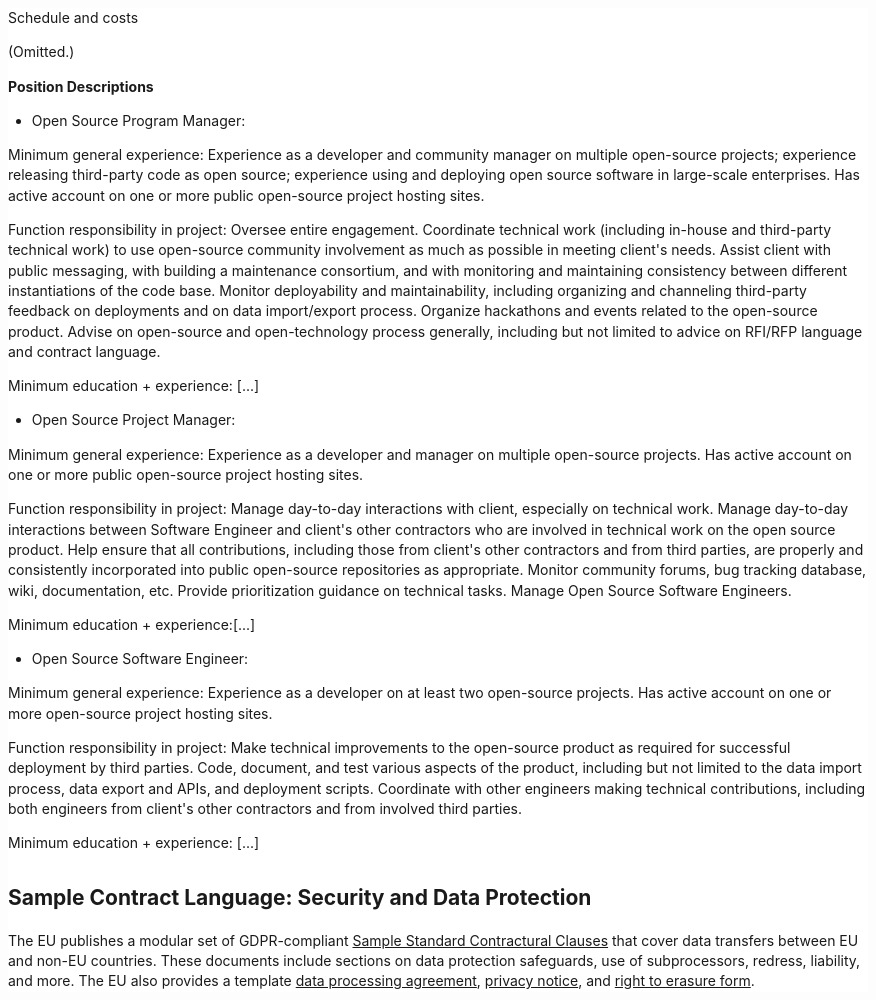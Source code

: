 Schedule and costs

(Omitted.)

**Position Descriptions**

   - Open Source Program Manager:

Minimum general experience:  Experience as a developer and community manager on multiple open-source projects; experience releasing third-party code as open source; experience using and deploying open source software in large-scale enterprises.  Has active account on one or more public open-source project hosting sites.

Function responsibility in project: Oversee entire engagement.  Coordinate technical work (including in-house and third-party technical work) to use open-source community involvement as much as possible in meeting client's needs. Assist client with public messaging, with building a maintenance consortium, and with monitoring and maintaining consistency between different instantiations of the code base.  Monitor deployability and maintainability, including organizing and channeling third-party feedback on deployments and on data import/export process.  Organize hackathons and events related to the open-source product.  Advise on open-source and open-technology process generally, including but not limited to advice on RFI/RFP language and contract language.

Minimum education + experience: [...] 

   - Open Source Project Manager:

Minimum general experience:  Experience as a developer and manager on multiple open-source projects.  Has active account on one or more public open-source project hosting sites.

Function responsibility in project: Manage day-to-day interactions with client, especially on technical work.  Manage day-to-day interactions between Software Engineer and client's other contractors who are involved in technical work on the open source product.  Help ensure that all contributions, including those from client's other contractors and from third parties, are properly and consistently incorporated into public open-source repositories as appropriate.  Monitor community forums, bug tracking database, wiki, documentation, etc.  Provide prioritization guidance on technical tasks.  Manage Open Source Software Engineers.

Minimum education + experience:[...]

  - Open Source Software Engineer:

Minimum general experience:  Experience as a developer on at least two open-source projects.  Has active account on one or more open-source project hosting sites.

Function responsibility in project: Make technical improvements to the open-source product as required for successful deployment by third parties.  Code, document, and test various aspects of the product, including but not limited to the data import process, data export and APIs, and deployment scripts.  Coordinate with other engineers making technical contributions, including both engineers from client's other contractors and from involved third parties.  

Minimum education + experience: [...]


## Sample Contract Language: Security and Data Protection 

The EU publishes a modular set of GDPR-compliant [Sample Standard
Contractural
Clauses](https://ec.europa.eu/info/law/law-topic/data-protection/international-dimension-data-protection/standard-contractual-clauses-scc_en)
that cover data transfers between EU and non-EU countries.  These
documents include sections on data protection safeguards, use of
subprocessors, redress, liability, and more.  The EU also provides a
template [data processing
agreement](https://gdpr.eu/data-processing-agreement), [privacy
notice](https://gdpr.eu/privacy-notice/), and [right to erasure
form](https://gdpr.eu/right-to-erasure-request-form/).
